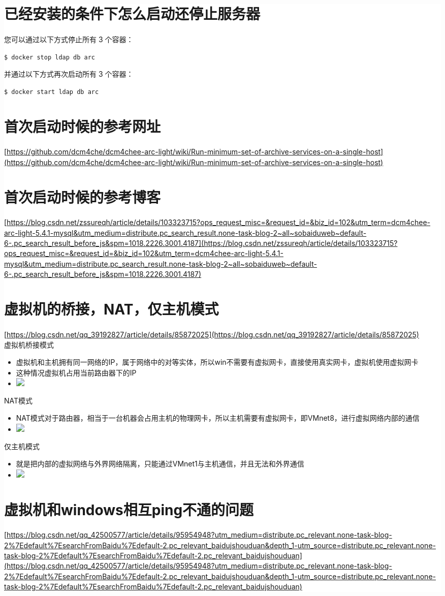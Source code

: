 <a name="cDWCk"></a>
# 已经安装的条件下怎么启动还停止服务器
您可以通过以下方式停止所有 3 个容器：
```shell
$ docker stop ldap db arc
```
并通过以下方式再次启动所有 3 个容器：
```shell
$ docker start ldap db arc
```
<a name="VN0wQ"></a>
# 首次启动时候的参考网址
[https://github.com/dcm4che/dcm4chee-arc-light/wiki/Run-minimum-set-of-archive-services-on-a-single-host](https://github.com/dcm4che/dcm4chee-arc-light/wiki/Run-minimum-set-of-archive-services-on-a-single-host)
<a name="NqLHe"></a>
# 首次启动时候的参考博客
[https://blog.csdn.net/zssureqh/article/details/103323715?ops_request_misc=&request_id=&biz_id=102&utm_term=dcm4chee-arc-light-5.4.1-mysql&utm_medium=distribute.pc_search_result.none-task-blog-2~all~sobaiduweb~default-6-.pc_search_result_before_js&spm=1018.2226.3001.4187](https://blog.csdn.net/zssureqh/article/details/103323715?ops_request_misc=&request_id=&biz_id=102&utm_term=dcm4chee-arc-light-5.4.1-mysql&utm_medium=distribute.pc_search_result.none-task-blog-2~all~sobaiduweb~default-6-.pc_search_result_before_js&spm=1018.2226.3001.4187)
<a name="ubwtM"></a>
# 虚拟机的桥接，NAT，仅主机模式
[https://blog.csdn.net/qq_39192827/article/details/85872025](https://blog.csdn.net/qq_39192827/article/details/85872025)<br />虚拟机桥接模式

- 虚拟机和主机拥有同一网络的IP，属于网络中的对等实体，所以win不需要有虚拟网卡，直接使用真实网卡，虚拟机使用虚拟网卡
- 这种情况虚拟机占用当前路由器下的IP
- ![](https://cdn.nlark.com/yuque/0/2021/png/2869223/1627556854066-5fcccc28-190d-4fb5-9195-a6272ec87e37.png#averageHue=%23fcf5f5&height=675&id=yAlyM&originHeight=675&originWidth=899&originalType=binary&ratio=1&rotation=0&showTitle=false&size=0&status=done&style=none&title=&width=899)

NAT模式

- NAT模式对于路由器，相当于一台机器会占用主机的物理网卡，所以主机需要有虚拟网卡，即VMnet8，进行虚拟网络内部的通信
- ![](https://cdn.nlark.com/yuque/0/2021/png/2869223/1627556874131-f4977d5d-fb35-4c67-bf40-19021d4c896b.png#averageHue=%23fdf8f8&height=690&id=YxAe7&originHeight=690&originWidth=1125&originalType=binary&ratio=1&rotation=0&showTitle=false&size=0&status=done&style=none&title=&width=1125)


仅主机模式

- 就是把内部的虚拟网络与外界网络隔离，只能通过VMnet1与主机通信，并且无法和外界通信
- ![](https://cdn.nlark.com/yuque/0/2021/png/2869223/1627557222838-2bf0baf0-4bbf-452f-a079-9af2fc6f76ee.png#averageHue=%23fcf8f8&height=673&id=Pl68l&originHeight=673&originWidth=984&originalType=binary&ratio=1&rotation=0&showTitle=false&size=0&status=done&style=none&title=&width=984)
<a name="2JY5v"></a>
# 虚拟机和windows相互ping不通的问题
[https://blog.csdn.net/qq_42500577/article/details/95954948?utm_medium=distribute.pc_relevant.none-task-blog-2%7Edefault%7EsearchFromBaidu%7Edefault-2.pc_relevant_baidujshouduan&depth_1-utm_source=distribute.pc_relevant.none-task-blog-2%7Edefault%7EsearchFromBaidu%7Edefault-2.pc_relevant_baidujshouduan](https://blog.csdn.net/qq_42500577/article/details/95954948?utm_medium=distribute.pc_relevant.none-task-blog-2%7Edefault%7EsearchFromBaidu%7Edefault-2.pc_relevant_baidujshouduan&depth_1-utm_source=distribute.pc_relevant.none-task-blog-2%7Edefault%7EsearchFromBaidu%7Edefault-2.pc_relevant_baidujshouduan)
